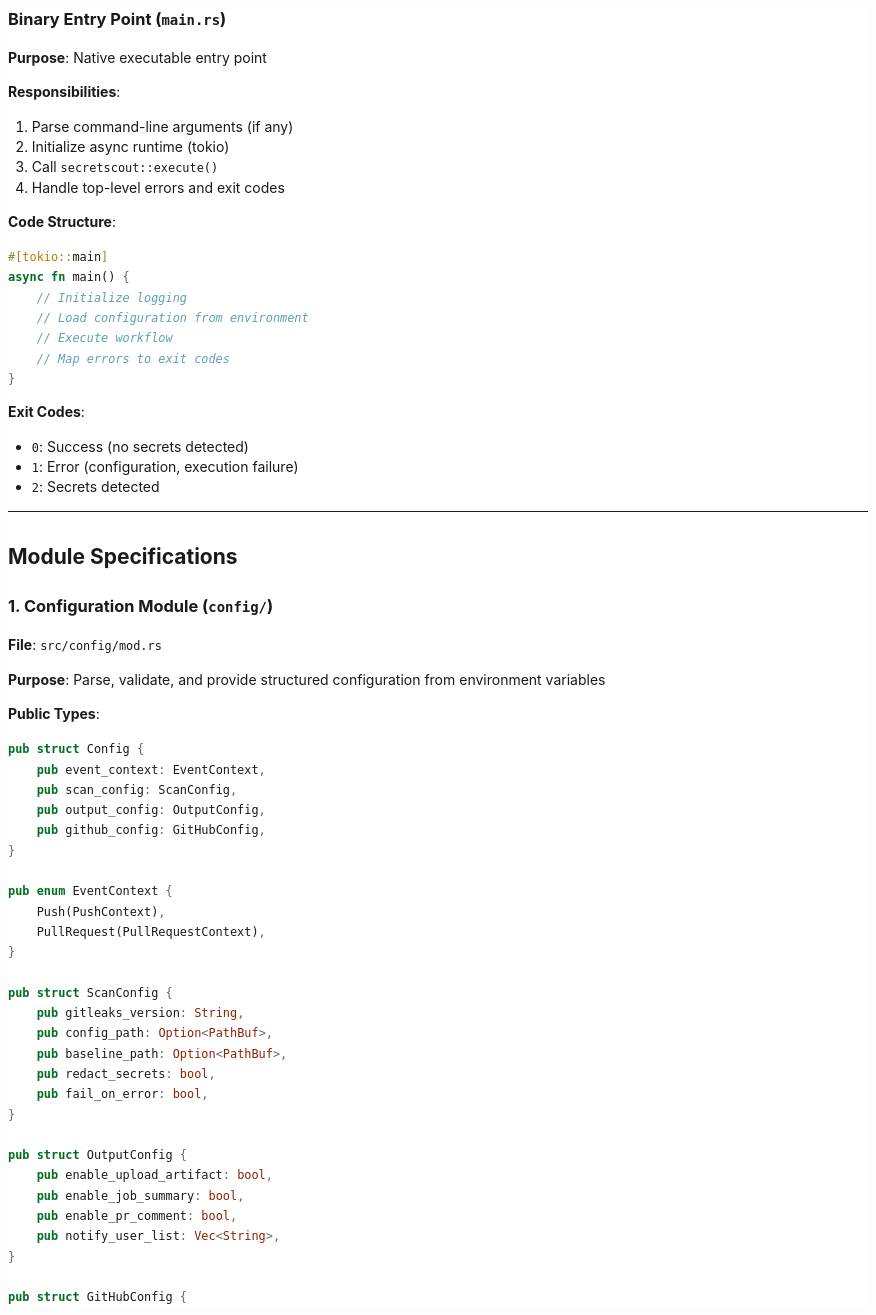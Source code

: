 ### Binary Entry Point (`main.rs`)

**Purpose**: Native executable entry point

**Responsibilities**:
1. Parse command-line arguments (if any)
2. Initialize async runtime (tokio)
3. Call `secretscout::execute()`
4. Handle top-level errors and exit codes

**Code Structure**:
```rust
#[tokio::main]
async fn main() {
    // Initialize logging
    // Load configuration from environment
    // Execute workflow
    // Map errors to exit codes
}
```

**Exit Codes**:
- `0`: Success (no secrets detected)
- `1`: Error (configuration, execution failure)
- `2`: Secrets detected

---

## Module Specifications

### 1. Configuration Module (`config/`)

**File**: `src/config/mod.rs`

**Purpose**: Parse, validate, and provide structured configuration from environment variables

**Public Types**:
```rust
pub struct Config {
    pub event_context: EventContext,
    pub scan_config: ScanConfig,
    pub output_config: OutputConfig,
    pub github_config: GitHubConfig,
}

pub enum EventContext {
    Push(PushContext),
    PullRequest(PullRequestContext),
}

pub struct ScanConfig {
    pub gitleaks_version: String,
    pub config_path: Option<PathBuf>,
    pub baseline_path: Option<PathBuf>,
    pub redact_secrets: bool,
    pub fail_on_error: bool,
}

pub struct OutputConfig {
    pub enable_upload_artifact: bool,
    pub enable_job_summary: bool,
    pub enable_pr_comment: bool,
    pub notify_user_list: Vec<String>,
}

pub struct GitHubConfig {
```